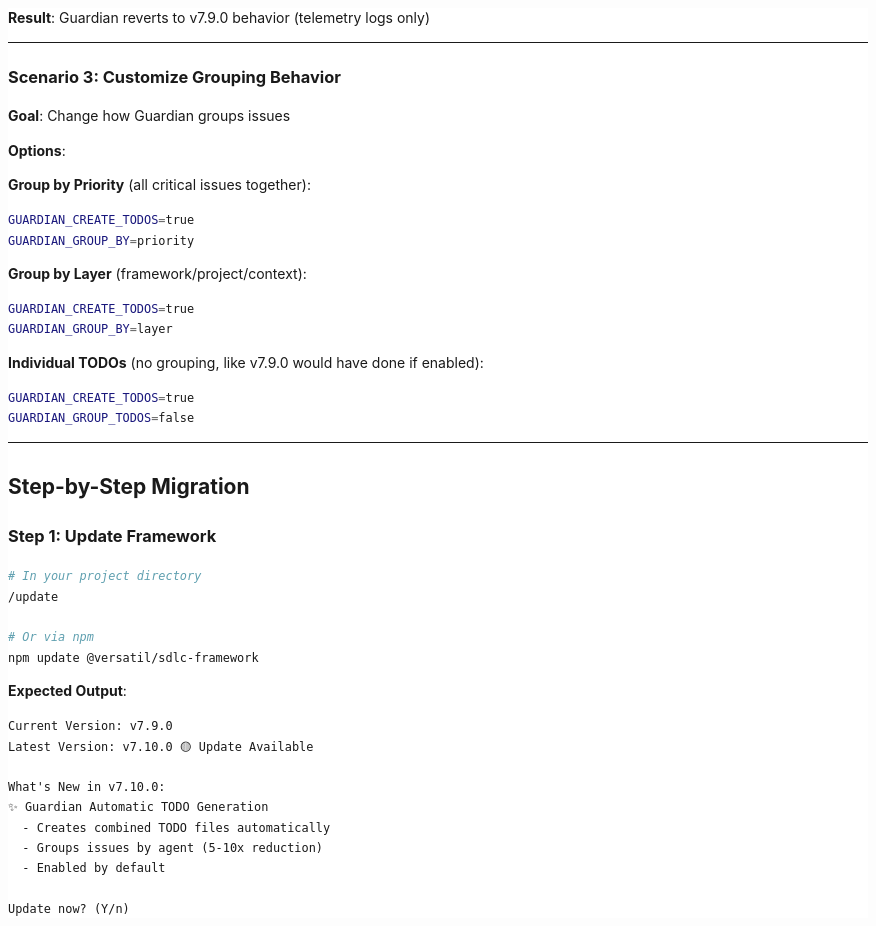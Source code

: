 **Result**: Guardian reverts to v7.9.0 behavior (telemetry logs only)

---

### Scenario 3: Customize Grouping Behavior

**Goal**: Change how Guardian groups issues

**Options**:

**Group by Priority** (all critical issues together):
```bash
GUARDIAN_CREATE_TODOS=true
GUARDIAN_GROUP_BY=priority
```

**Group by Layer** (framework/project/context):
```bash
GUARDIAN_CREATE_TODOS=true
GUARDIAN_GROUP_BY=layer
```

**Individual TODOs** (no grouping, like v7.9.0 would have done if enabled):
```bash
GUARDIAN_CREATE_TODOS=true
GUARDIAN_GROUP_TODOS=false
```

---

## Step-by-Step Migration

### Step 1: Update Framework

```bash
# In your project directory
/update

# Or via npm
npm update @versatil/sdlc-framework
```

**Expected Output**:
```
Current Version: v7.9.0
Latest Version: v7.10.0 🟡 Update Available

What's New in v7.10.0:
✨ Guardian Automatic TODO Generation
  - Creates combined TODO files automatically
  - Groups issues by agent (5-10x reduction)
  - Enabled by default

Update now? (Y/n)
```
